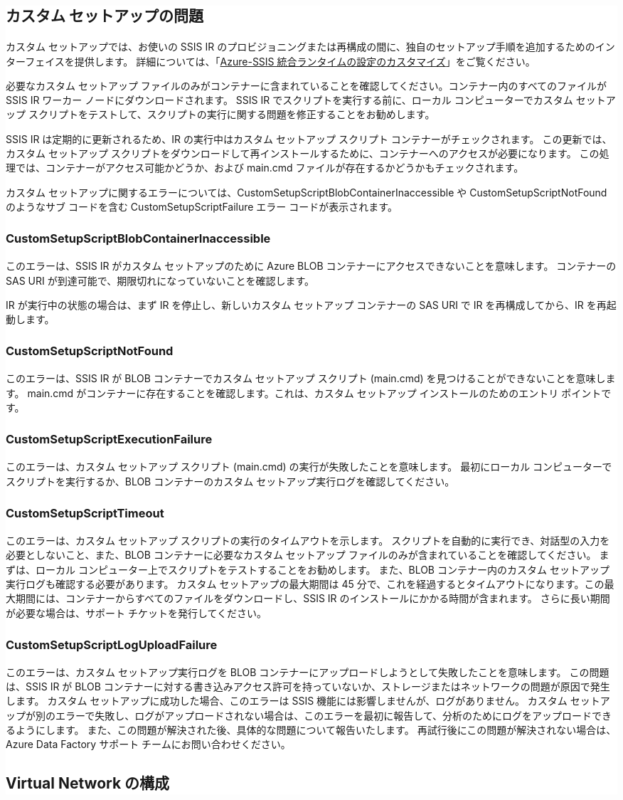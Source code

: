 ## <a name="custom-setup-issues"></a>カスタム セットアップの問題

カスタム セットアップでは、お使いの SSIS IR のプロビジョニングまたは再構成の間に、独自のセットアップ手順を追加するためのインターフェイスを提供します。 詳細については、「[Azure-SSIS 統合ランタイムの設定のカスタマイズ](https://docs.microsoft.com/azure/data-factory/how-to-configure-azure-ssis-ir-custom-setup)」をご覧ください。

必要なカスタム セットアップ ファイルのみがコンテナーに含まれていることを確認してください。コンテナー内のすべてのファイルが SSIS IR ワーカー ノードにダウンロードされます。 SSIS IR でスクリプトを実行する前に、ローカル コンピューターでカスタム セットアップ スクリプトをテストして、スクリプトの実行に関する問題を修正することをお勧めします。

SSIS IR は定期的に更新されるため、IR の実行中はカスタム セットアップ スクリプト コンテナーがチェックされます。 この更新では、カスタム セットアップ スクリプトをダウンロードして再インストールするために、コンテナーへのアクセスが必要になります。 この処理では、コンテナーがアクセス可能かどうか、および main.cmd ファイルが存在するかどうかもチェックされます。

カスタム セットアップに関するエラーについては、CustomSetupScriptBlobContainerInaccessible や CustomSetupScriptNotFound のようなサブ コードを含む CustomSetupScriptFailure エラー コードが表示されます。

### <a name="customsetupscriptblobcontainerinaccessible"></a>CustomSetupScriptBlobContainerInaccessible

このエラーは、SSIS IR がカスタム セットアップのために Azure BLOB コンテナーにアクセスできないことを意味します。 コンテナーの SAS URI が到達可能で、期限切れになっていないことを確認します。

IR が実行中の状態の場合は、まず IR を停止し、新しいカスタム セットアップ コンテナーの SAS URI で IR を再構成してから、IR を再起動します。

### <a name="customsetupscriptnotfound"></a>CustomSetupScriptNotFound

このエラーは、SSIS IR が BLOB コンテナーでカスタム セットアップ スクリプト (main.cmd) を見つけることができないことを意味します。 main.cmd がコンテナーに存在することを確認します。これは、カスタム セットアップ インストールのためのエントリ ポイントです。

### <a name="customsetupscriptexecutionfailure"></a>CustomSetupScriptExecutionFailure

このエラーは、カスタム セットアップ スクリプト (main.cmd) の実行が失敗したことを意味します。 最初にローカル コンピューターでスクリプトを実行するか、BLOB コンテナーのカスタム セットアップ実行ログを確認してください。

### <a name="customsetupscripttimeout"></a>CustomSetupScriptTimeout

このエラーは、カスタム セットアップ スクリプトの実行のタイムアウトを示します。 スクリプトを自動的に実行でき、対話型の入力を必要としないこと、また、BLOB コンテナーに必要なカスタム セットアップ ファイルのみが含まれていることを確認してください。 まずは、ローカル コンピューター上でスクリプトをテストすることをお勧めします。 また、BLOB コンテナー内のカスタム セットアップ実行ログも確認する必要があります。 カスタム セットアップの最大期間は 45 分で、これを経過するとタイムアウトになります。この最大期間には、コンテナーからすべてのファイルをダウンロードし、SSIS IR のインストールにかかる時間が含まれます。 さらに長い期間が必要な場合は、サポート チケットを発行してください。

### <a name="customsetupscriptloguploadfailure"></a>CustomSetupScriptLogUploadFailure

このエラーは、カスタム セットアップ実行ログを BLOB コンテナーにアップロードしようとして失敗したことを意味します。 この問題は、SSIS IR が BLOB コンテナーに対する書き込みアクセス許可を持っていないか、ストレージまたはネットワークの問題が原因で発生します。 カスタム セットアップに成功した場合、このエラーは SSIS 機能には影響しませんが、ログがありません。 カスタム セットアップが別のエラーで失敗し、ログがアップロードされない場合は、このエラーを最初に報告して、分析のためにログをアップロードできるようにします。 また、この問題が解決された後、具体的な問題について報告いたします。 再試行後にこの問題が解決されない場合は、Azure Data Factory サポート チームにお問い合わせください。

## <a name="virtual-network-configuration"></a>Virtual Network の構成
